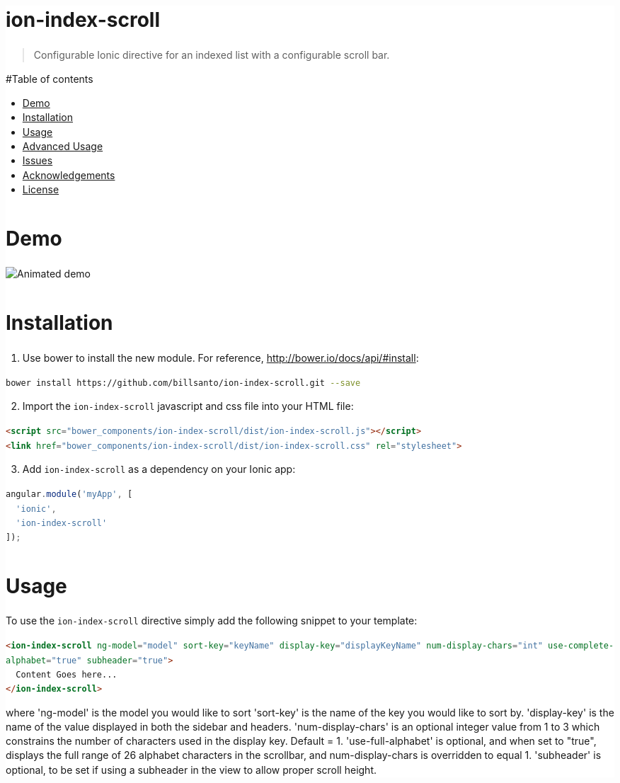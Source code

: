 ion-index-scroll
================

> Configurable Ionic directive for an indexed list with a configurable scroll bar.

#Table of contents

- [Demo](#demo)
- [Installation](#installation)
- [Usage](#usage)
- [Advanced Usage](#advanced-usage)
- [Issues](#issues)
- [Acknowledgements](#acknowledgements)
- [License](#license)

# Demo

![Animated demo](https://github.com/billsanto/ion-index-scroll/blob/master/demo.gif)

# Installation

1. Use bower to install the new module.  For reference, http://bower.io/docs/api/#install:
```bash
bower install https://github.com/billsanto/ion-index-scroll.git --save
```
2. Import the `ion-index-scroll` javascript and css file into your HTML file:
```html
<script src="bower_components/ion-index-scroll/dist/ion-index-scroll.js"></script>
<link href="bower_components/ion-index-scroll/dist/ion-index-scroll.css" rel="stylesheet">
```
3. Add `ion-index-scroll` as a dependency on your Ionic app:
```javascript
angular.module('myApp', [
  'ionic',
  'ion-index-scroll'
]);
```

# Usage

To use the `ion-index-scroll` directive simply add the following snippet to your template:
```html
<ion-index-scroll ng-model="model" sort-key="keyName" display-key="displayKeyName" num-display-chars="int" use-complete-alphabet="true" subheader="true">
  Content Goes here...
</ion-index-scroll>
```
where
  'ng-model' is the model you would like to sort
  'sort-key' is the name of the key you would like to sort by.
  'display-key' is the name of the value displayed in both the sidebar and headers.
  'num-display-chars' is an optional integer value from 1 to 3 which constrains the number of characters used in the display key.  Default = 1.
  'use-full-alphabet' is optional, and when set to "true", displays the full range of 26 alphabet characters in the scrollbar, and num-display-chars is overridden to equal 1.
  'subheader' is optional, to be set if using a subheader in the view to allow proper scroll height.
